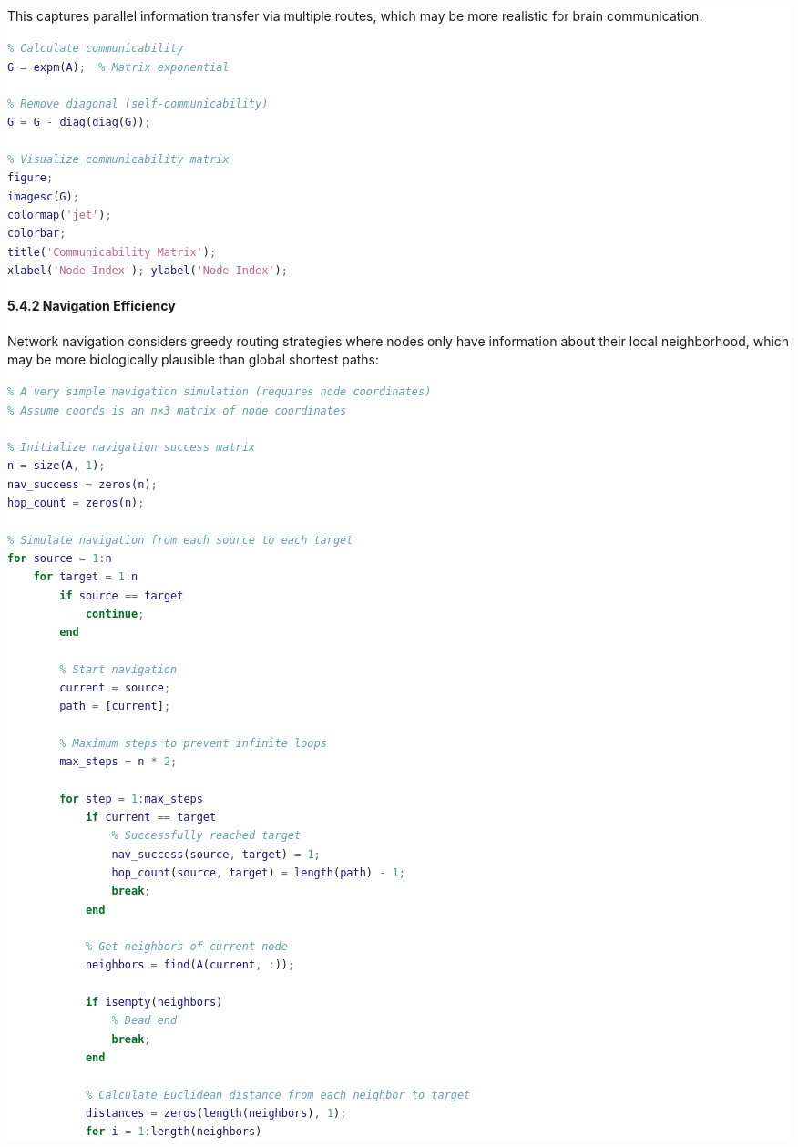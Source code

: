 This captures parallel information transfer via multiple routes, which may be more realistic for brain communication.

```matlab
% Calculate communicability
G = expm(A);  % Matrix exponential

% Remove diagonal (self-communicability)
G = G - diag(diag(G));

% Visualize communicability matrix
figure;
imagesc(G);
colormap('jet');
colorbar;
title('Communicability Matrix');
xlabel('Node Index'); ylabel('Node Index');
```

#### 5.4.2 Navigation Efficiency

Network navigation considers greedy routing strategies where nodes only have information about their local neighborhood, which may be more biologically plausible than global shortest paths:

```matlab
% A very simple navigation simulation (requires node coordinates)
% Assume coords is an n×3 matrix of node coordinates

% Initialize navigation success matrix
n = size(A, 1);
nav_success = zeros(n);
hop_count = zeros(n);

% Simulate navigation from each source to each target
for source = 1:n
    for target = 1:n
        if source == target
            continue;
        end
        
        % Start navigation
        current = source;
        path = [current];
        
        % Maximum steps to prevent infinite loops
        max_steps = n * 2;
        
        for step = 1:max_steps
            if current == target
                % Successfully reached target
                nav_success(source, target) = 1;
                hop_count(source, target) = length(path) - 1;
                break;
            end
            
            % Get neighbors of current node
            neighbors = find(A(current, :));
            
            if isempty(neighbors)
                % Dead end
                break;
            end
            
            % Calculate Euclidean distance from each neighbor to target
            distances = zeros(length(neighbors), 1);
            for i = 1:length(neighbors)
```